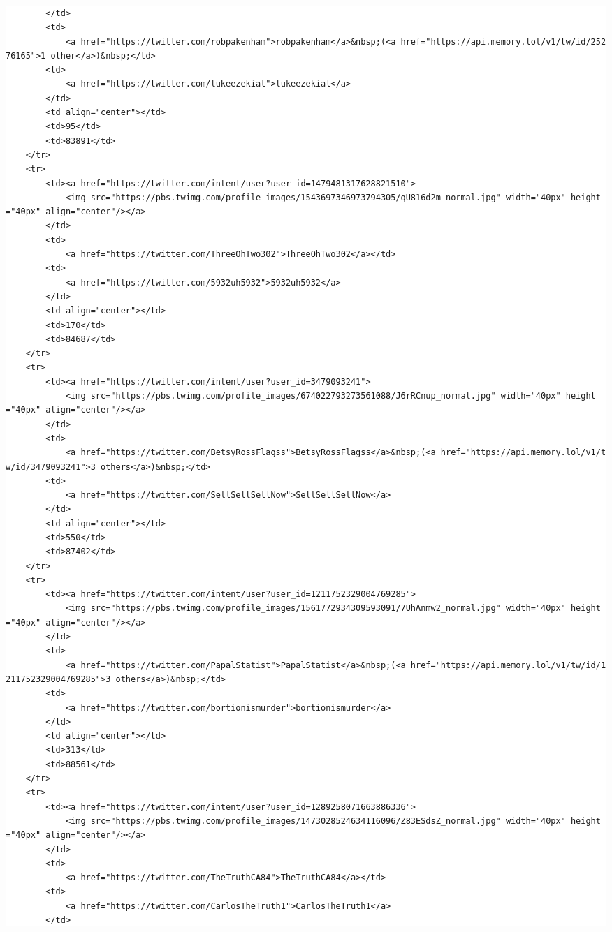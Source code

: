             </td>
            <td>
                <a href="https://twitter.com/robpakenham">robpakenham</a>&nbsp;(<a href="https://api.memory.lol/v1/tw/id/25276165">1 other</a>)&nbsp;</td>
            <td>
                <a href="https://twitter.com/lukeezekial">lukeezekial</a>
            </td>
            <td align="center"></td>
            <td>95</td>
            <td>83891</td>
        </tr>
        <tr>
            <td><a href="https://twitter.com/intent/user?user_id=1479481317628821510">
                <img src="https://pbs.twimg.com/profile_images/1543697346973794305/qU816d2m_normal.jpg" width="40px" height="40px" align="center"/></a>
            </td>
            <td>
                <a href="https://twitter.com/ThreeOhTwo302">ThreeOhTwo302</a></td>
            <td>
                <a href="https://twitter.com/5932uh5932">5932uh5932</a>
            </td>
            <td align="center"></td>
            <td>170</td>
            <td>84687</td>
        </tr>
        <tr>
            <td><a href="https://twitter.com/intent/user?user_id=3479093241">
                <img src="https://pbs.twimg.com/profile_images/674022793273561088/J6rRCnup_normal.jpg" width="40px" height="40px" align="center"/></a>
            </td>
            <td>
                <a href="https://twitter.com/BetsyRossFlagss">BetsyRossFlagss</a>&nbsp;(<a href="https://api.memory.lol/v1/tw/id/3479093241">3 others</a>)&nbsp;</td>
            <td>
                <a href="https://twitter.com/SellSellSellNow">SellSellSellNow</a>
            </td>
            <td align="center"></td>
            <td>550</td>
            <td>87402</td>
        </tr>
        <tr>
            <td><a href="https://twitter.com/intent/user?user_id=1211752329004769285">
                <img src="https://pbs.twimg.com/profile_images/1561772934309593091/7UhAnmw2_normal.jpg" width="40px" height="40px" align="center"/></a>
            </td>
            <td>
                <a href="https://twitter.com/PapalStatist">PapalStatist</a>&nbsp;(<a href="https://api.memory.lol/v1/tw/id/1211752329004769285">3 others</a>)&nbsp;</td>
            <td>
                <a href="https://twitter.com/bortionismurder">bortionismurder</a>
            </td>
            <td align="center"></td>
            <td>313</td>
            <td>88561</td>
        </tr>
        <tr>
            <td><a href="https://twitter.com/intent/user?user_id=1289258071663886336">
                <img src="https://pbs.twimg.com/profile_images/1473028524634116096/Z83ESdsZ_normal.jpg" width="40px" height="40px" align="center"/></a>
            </td>
            <td>
                <a href="https://twitter.com/TheTruthCA84">TheTruthCA84</a></td>
            <td>
                <a href="https://twitter.com/CarlosTheTruth1">CarlosTheTruth1</a>
            </td>